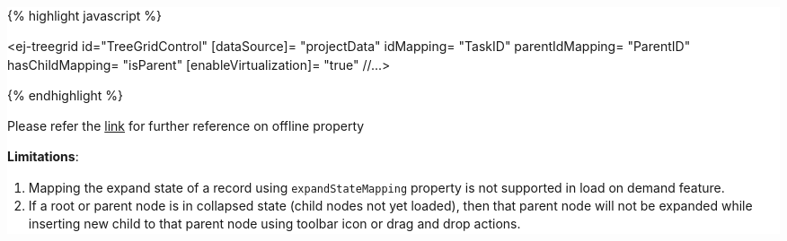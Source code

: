 {% highlight javascript %}

<ej-treegrid id="TreeGridControl" [dataSource]= "projectData"
        idMapping= "TaskID"
        parentIdMapping= "ParentID"
        hasChildMapping= "isParent"
        [enableVirtualization]= "true"
    //...>
</ej-treegrid>

{% endhighlight %}

Please refer the [link](https://help.syncfusion.com/js/datamanager/data-binding#offline-mode "offline") for further reference on offline property

**Limitations**:

1. Mapping the expand state of a record using `expandStateMapping` property is not supported in load on demand feature.
2. If a root or parent node is in collapsed state (child nodes not yet loaded), then that parent node will not be expanded while inserting new child to that parent node using toolbar icon or drag and drop actions.

